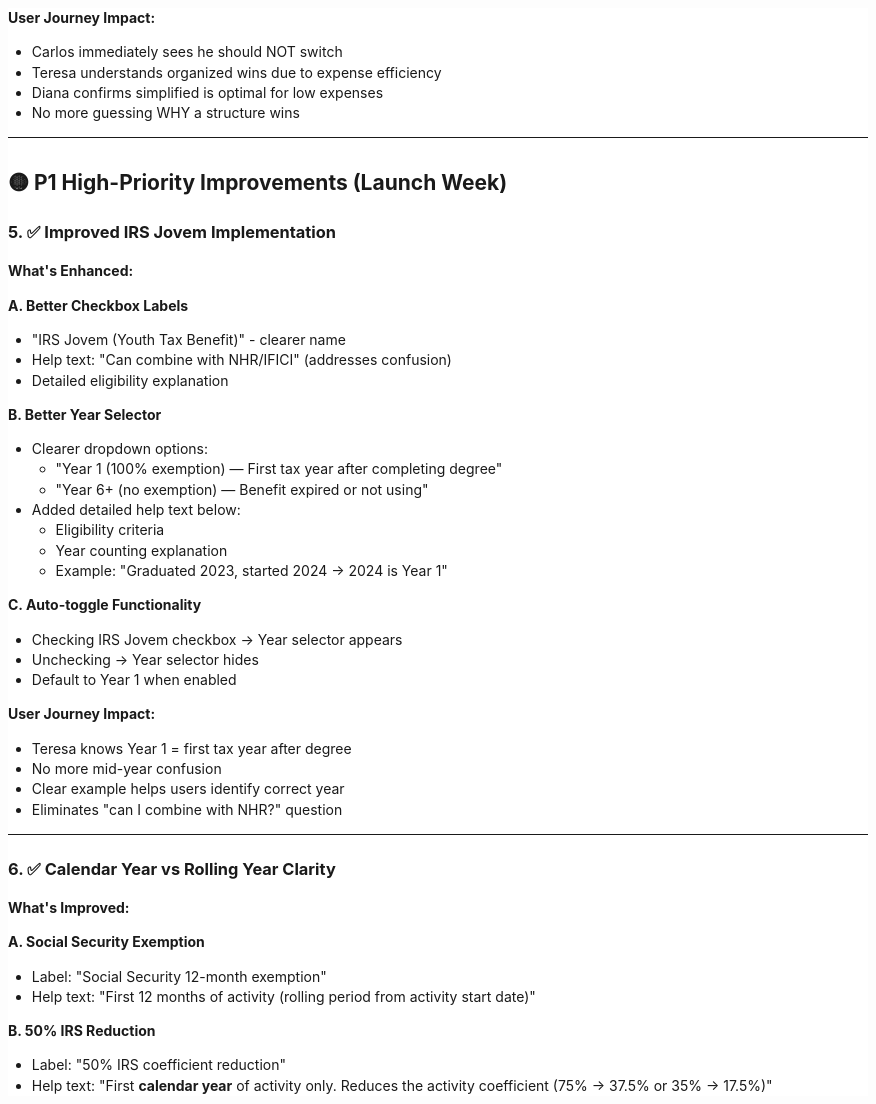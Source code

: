 **User Journey Impact:**
- Carlos immediately sees he should NOT switch
- Teresa understands organized wins due to expense efficiency
- Diana confirms simplified is optimal for low expenses
- No more guessing WHY a structure wins

---

## 🟡 P1 High-Priority Improvements (Launch Week)

### 5. ✅ Improved IRS Jovem Implementation

**What's Enhanced:**

**A. Better Checkbox Labels**
- "IRS Jovem (Youth Tax Benefit)" - clearer name
- Help text: "Can combine with NHR/IFICI" (addresses confusion)
- Detailed eligibility explanation

**B. Better Year Selector**
- Clearer dropdown options:
  - "Year 1 (100% exemption) — First tax year after completing degree"
  - "Year 6+ (no exemption) — Benefit expired or not using"
- Added detailed help text below:
  - Eligibility criteria
  - Year counting explanation
  - Example: "Graduated 2023, started 2024 → 2024 is Year 1"

**C. Auto-toggle Functionality**
- Checking IRS Jovem checkbox → Year selector appears
- Unchecking → Year selector hides
- Default to Year 1 when enabled

**User Journey Impact:**
- Teresa knows Year 1 = first tax year after degree
- No more mid-year confusion
- Clear example helps users identify correct year
- Eliminates "can I combine with NHR?" question

---

### 6. ✅ Calendar Year vs Rolling Year Clarity

**What's Improved:**

**A. Social Security Exemption**
- Label: "Social Security 12-month exemption"
- Help text: "First 12 months of activity (rolling period from activity start date)"

**B. 50% IRS Reduction**
- Label: "50% IRS coefficient reduction"
- Help text: "First **calendar year** of activity only. Reduces the activity coefficient (75% → 37.5% or 35% → 17.5%)"
